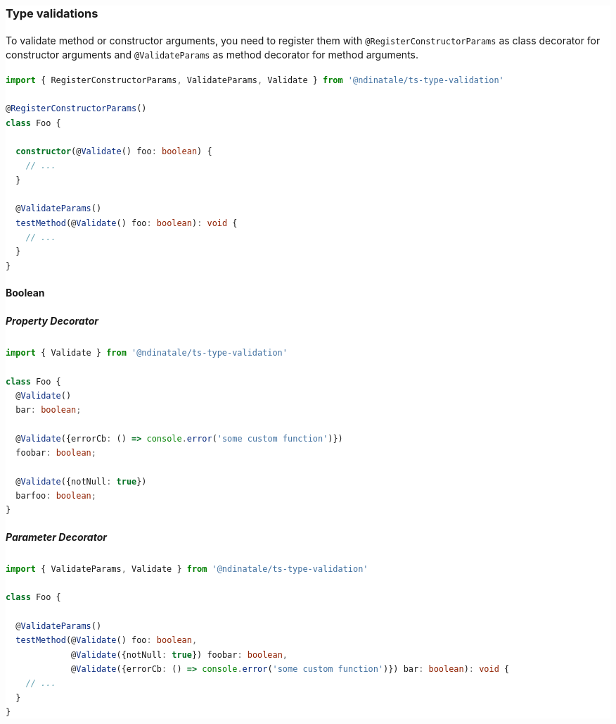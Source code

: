 ### Type validations

To validate method or constructor arguments, you need to register them with `@RegisterConstructorParams` as class
decorator for constructor arguments and `@ValidateParams` as method decorator for method arguments.

```typescript
import { RegisterConstructorParams, ValidateParams, Validate } from '@ndinatale/ts-type-validation'

@RegisterConstructorParams()
class Foo {
  
  constructor(@Validate() foo: boolean) {
    // ...
  }
  
  @ValidateParams()
  testMethod(@Validate() foo: boolean): void {
    // ...
  }
}
```

#### Boolean
##### Property Decorator
```typescript
import { Validate } from '@ndinatale/ts-type-validation'

class Foo {
  @Validate()
  bar: boolean;

  @Validate({errorCb: () => console.error('some custom function')})
  foobar: boolean;

  @Validate({notNull: true})
  barfoo: boolean;
}
```

##### Parameter Decorator
```typescript
import { ValidateParams, Validate } from '@ndinatale/ts-type-validation'

class Foo {

  @ValidateParams()
  testMethod(@Validate() foo: boolean,
             @Validate({notNull: true}) foobar: boolean,
             @Validate({errorCb: () => console.error('some custom function')}) bar: boolean): void {
    // ...
  }
}
```
